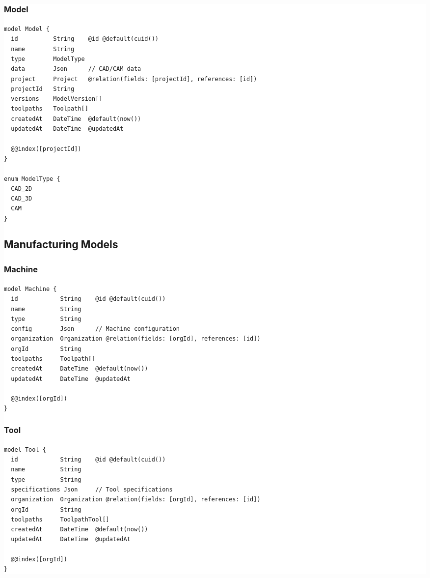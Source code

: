### Model
```prisma
model Model {
  id          String    @id @default(cuid())
  name        String
  type        ModelType
  data        Json      // CAD/CAM data
  project     Project   @relation(fields: [projectId], references: [id])
  projectId   String
  versions    ModelVersion[]
  toolpaths   Toolpath[]
  createdAt   DateTime  @default(now())
  updatedAt   DateTime  @updatedAt

  @@index([projectId])
}

enum ModelType {
  CAD_2D
  CAD_3D
  CAM
}
```

## Manufacturing Models

### Machine
```prisma
model Machine {
  id            String    @id @default(cuid())
  name          String
  type          String
  config        Json      // Machine configuration
  organization  Organization @relation(fields: [orgId], references: [id])
  orgId         String
  toolpaths     Toolpath[]
  createdAt     DateTime  @default(now())
  updatedAt     DateTime  @updatedAt

  @@index([orgId])
}
```

### Tool
```prisma
model Tool {
  id            String    @id @default(cuid())
  name          String
  type          String
  specifications Json     // Tool specifications
  organization  Organization @relation(fields: [orgId], references: [id])
  orgId         String
  toolpaths     ToolpathTool[]
  createdAt     DateTime  @default(now())
  updatedAt     DateTime  @updatedAt

  @@index([orgId])
}
```

